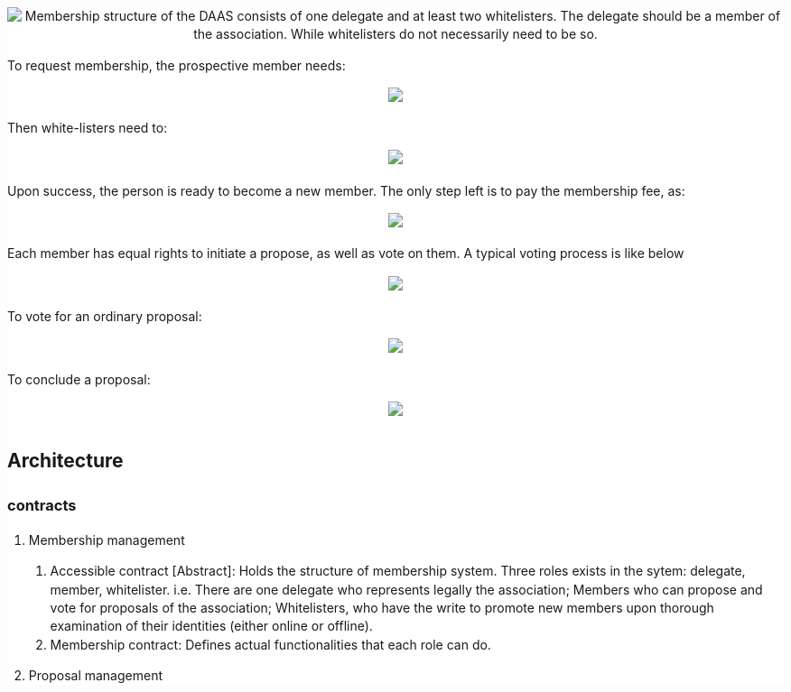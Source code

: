 <p align="center">
    <img src="https://i.imgur.com/RE5YQMo.png" width="350" alt="Membership structure of the DAAS consists of one delegate and at least two whitelisters. The delegate should be a member of the association. While whitelisters do not necessarily need to be so. " title="Membership structure of the DAAS">
</p>

To request membership, the prospective member needs:

<p align="center">
    <img src="https://i.imgur.com/4txsi31.png" width="350">
</p>

Then white-listers need to:

<p align="center">
    <img src="https://i.imgur.com/FTI0lU5.png" width="500">
</p>

Upon success, the person is ready to become a new member. The only step left is to pay the membership fee, as:

<p align="center">
    <img src="https://i.imgur.com/x4r6Z1H.png" width="400">
</p>

Each member has equal rights to initiate a propose, as well as vote on them. A typical voting process is like below

<p align="center">
    <img src="https://i.imgur.com/fKkkzgZ.png" width="300">
</p>

To vote for an ordinary proposal: 

<p align="center">
    <img src="https://i.imgur.com/jPX2zln.png" width="400">
</p>

To conclude a proposal: 

<p align="center">
    <img src="https://i.imgur.com/rbM1VLi.png" width="400">
</p>

## Architecture

### contracts

1. Membership management

   1. Accessible contract [Abstract]: Holds the structure of membership system. Three roles exists in the sytem: delegate, member, whitelister.
      i.e. There are one delegate who represents legally the association; Members who can propose and vote for proposals of the association; Whitelisters, who have the write to promote new members upon thorough examination of their identities (either online or offline).
   2. Membership contract: Defines actual functionalities that each role can do. 
2. Proposal management
